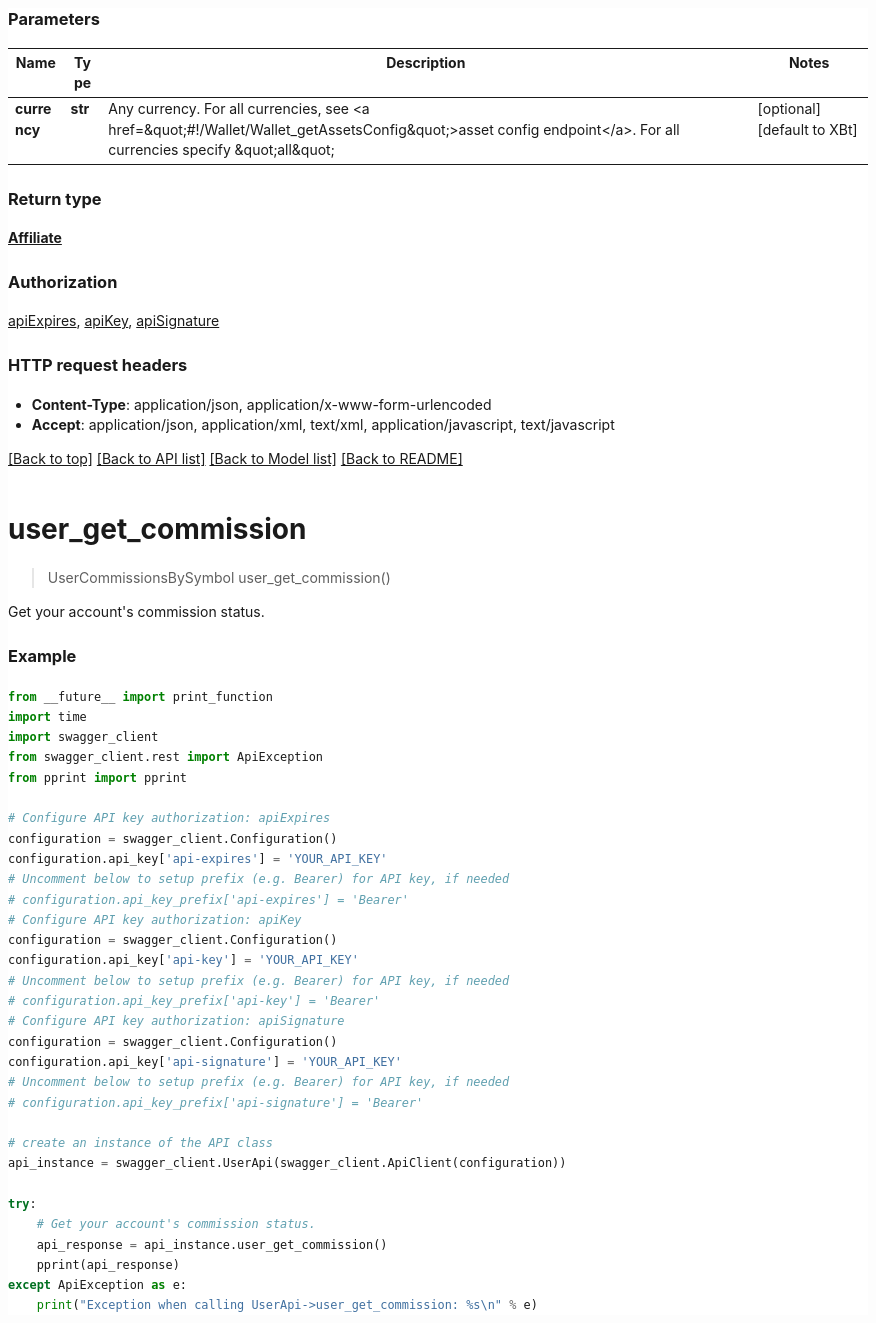 ### Parameters

Name | Type | Description  | Notes
------------- | ------------- | ------------- | -------------
 **currency** | **str**| Any currency. For all currencies, see &lt;a href&#x3D;\&quot;#!/Wallet/Wallet_getAssetsConfig\&quot;&gt;asset config endpoint&lt;/a&gt;. For all currencies specify \&quot;all\&quot; | [optional] [default to XBt]

### Return type

[**Affiliate**](Affiliate.md)

### Authorization

[apiExpires](../README.md#apiExpires), [apiKey](../README.md#apiKey), [apiSignature](../README.md#apiSignature)

### HTTP request headers

 - **Content-Type**: application/json, application/x-www-form-urlencoded
 - **Accept**: application/json, application/xml, text/xml, application/javascript, text/javascript

[[Back to top]](#) [[Back to API list]](../README.md#documentation-for-api-endpoints) [[Back to Model list]](../README.md#documentation-for-models) [[Back to README]](../README.md)

# **user_get_commission**
> UserCommissionsBySymbol user_get_commission()

Get your account's commission status.

### Example
```python
from __future__ import print_function
import time
import swagger_client
from swagger_client.rest import ApiException
from pprint import pprint

# Configure API key authorization: apiExpires
configuration = swagger_client.Configuration()
configuration.api_key['api-expires'] = 'YOUR_API_KEY'
# Uncomment below to setup prefix (e.g. Bearer) for API key, if needed
# configuration.api_key_prefix['api-expires'] = 'Bearer'
# Configure API key authorization: apiKey
configuration = swagger_client.Configuration()
configuration.api_key['api-key'] = 'YOUR_API_KEY'
# Uncomment below to setup prefix (e.g. Bearer) for API key, if needed
# configuration.api_key_prefix['api-key'] = 'Bearer'
# Configure API key authorization: apiSignature
configuration = swagger_client.Configuration()
configuration.api_key['api-signature'] = 'YOUR_API_KEY'
# Uncomment below to setup prefix (e.g. Bearer) for API key, if needed
# configuration.api_key_prefix['api-signature'] = 'Bearer'

# create an instance of the API class
api_instance = swagger_client.UserApi(swagger_client.ApiClient(configuration))

try:
    # Get your account's commission status.
    api_response = api_instance.user_get_commission()
    pprint(api_response)
except ApiException as e:
    print("Exception when calling UserApi->user_get_commission: %s\n" % e)
```